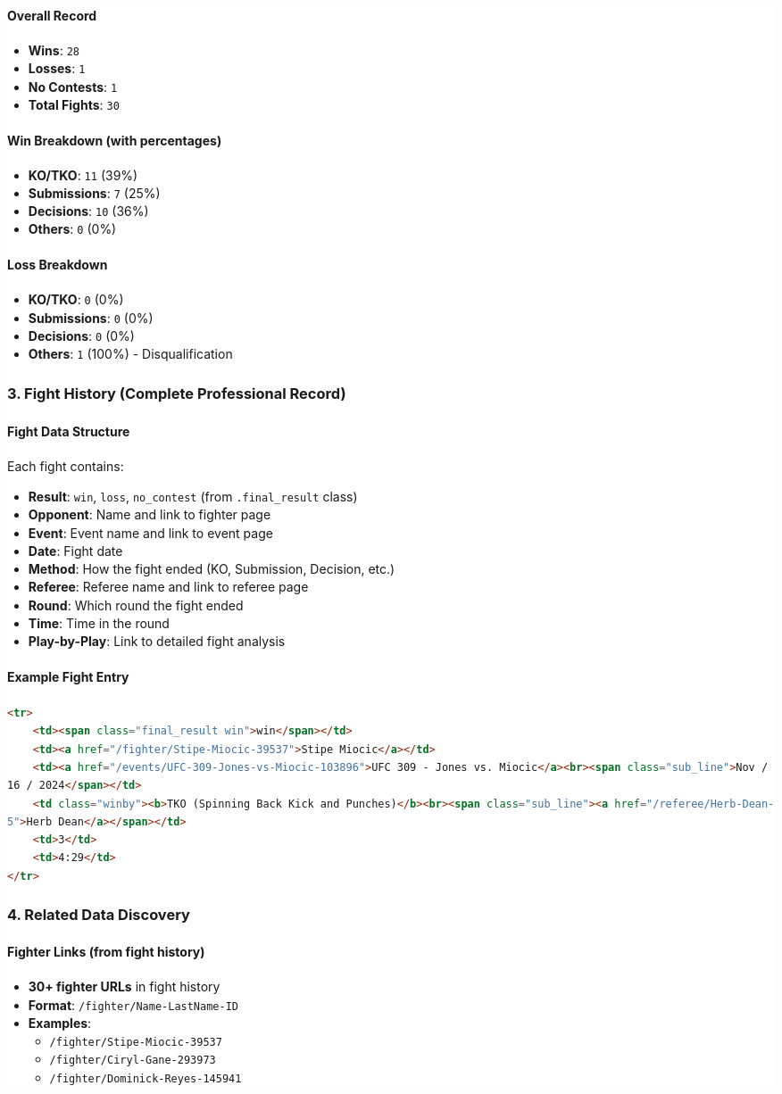 #### **Overall Record**
- **Wins**: `28`
- **Losses**: `1`
- **No Contests**: `1`
- **Total Fights**: `30`

#### **Win Breakdown** (with percentages)
- **KO/TKO**: `11` (39%)
- **Submissions**: `7` (25%)
- **Decisions**: `10` (36%)
- **Others**: `0` (0%)

#### **Loss Breakdown**
- **KO/TKO**: `0` (0%)
- **Submissions**: `0` (0%)
- **Decisions**: `0` (0%)
- **Others**: `1` (100%) - Disqualification

### 3. **Fight History** (Complete Professional Record)

#### **Fight Data Structure**
Each fight contains:
- **Result**: `win`, `loss`, `no_contest` (from `.final_result` class)
- **Opponent**: Name and link to fighter page
- **Event**: Event name and link to event page
- **Date**: Fight date
- **Method**: How the fight ended (KO, Submission, Decision, etc.)
- **Referee**: Referee name and link to referee page
- **Round**: Which round the fight ended
- **Time**: Time in the round
- **Play-by-Play**: Link to detailed fight analysis

#### **Example Fight Entry**
```html
<tr>
    <td><span class="final_result win">win</span></td>
    <td><a href="/fighter/Stipe-Miocic-39537">Stipe Miocic</a></td>
    <td><a href="/events/UFC-309-Jones-vs-Miocic-103896">UFC 309 - Jones vs. Miocic</a><br><span class="sub_line">Nov / 16 / 2024</span></td>
    <td class="winby"><b>TKO (Spinning Back Kick and Punches)</b><br><span class="sub_line"><a href="/referee/Herb-Dean-5">Herb Dean</a></span></td>
    <td>3</td>
    <td>4:29</td>
</tr>
```

### 4. **Related Data Discovery**

#### **Fighter Links** (from fight history)
- **30+ fighter URLs** in fight history
- **Format**: `/fighter/Name-LastName-ID`
- **Examples**: 
  - `/fighter/Stipe-Miocic-39537`
  - `/fighter/Ciryl-Gane-293973`
  - `/fighter/Dominick-Reyes-145941`
